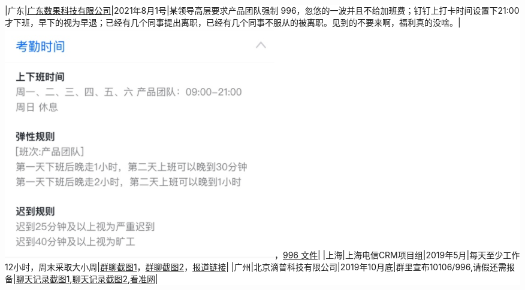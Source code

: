 |广东|[广东数果科技有限公司](http://sugo.io/)|2021年8月1号|某领导高层要求产品团队强制 996，忽悠的一波并且不给加班费；钉钉上打卡时间设置下21:00才下班，早下的视为早退；已经有几个同事提出离职，已经有几个同事不服从的被离职。见到的不要来啊，福利真的没啥。|![考勤截图](./img/广东数果科技-考勤.png)，[996 文件](./img/广东数果科技-996%20文件.png)|
|上海|上海电信CRM项目组|2019年5月|每天至少工作12小时，周末采取大小周|[群聊截图1](img/上海电信CRM1.png)，[群聊截图2](img/上海电信CRM2.png)，[报道链接](http://www.shftth.com/news/2019-6-13/981.html)|
|广州|北京滴普科技有限公司|2019年10月底|群里宣布10106/996,请假还需报备|[聊天记录截图1](img/dipu996record1.jpg),[聊天记录截图2](img/dipu996record2.jpg),[看准网](https://www.kanzhun.com/gso7687290.html?ka=com1-title)|

